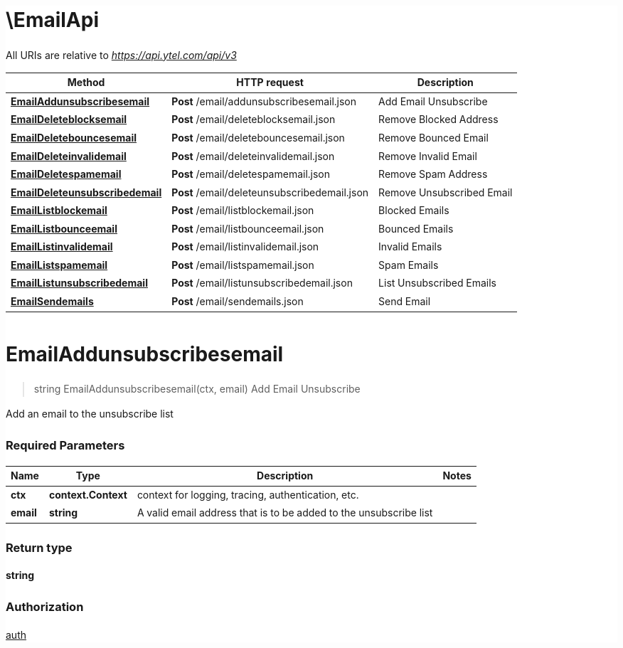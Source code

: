 # \EmailApi

All URIs are relative to *https://api.ytel.com/api/v3*

Method | HTTP request | Description
------------- | ------------- | -------------
[**EmailAddunsubscribesemail**](EmailApi.md#EmailAddunsubscribesemail) | **Post** /email/addunsubscribesemail.json | Add Email Unsubscribe
[**EmailDeleteblocksemail**](EmailApi.md#EmailDeleteblocksemail) | **Post** /email/deleteblocksemail.json | Remove Blocked Address
[**EmailDeletebouncesemail**](EmailApi.md#EmailDeletebouncesemail) | **Post** /email/deletebouncesemail.json | Remove Bounced Email
[**EmailDeleteinvalidemail**](EmailApi.md#EmailDeleteinvalidemail) | **Post** /email/deleteinvalidemail.json | Remove Invalid Email
[**EmailDeletespamemail**](EmailApi.md#EmailDeletespamemail) | **Post** /email/deletespamemail.json | Remove Spam Address
[**EmailDeleteunsubscribedemail**](EmailApi.md#EmailDeleteunsubscribedemail) | **Post** /email/deleteunsubscribedemail.json | Remove Unsubscribed Email
[**EmailListblockemail**](EmailApi.md#EmailListblockemail) | **Post** /email/listblockemail.json | Blocked Emails
[**EmailListbounceemail**](EmailApi.md#EmailListbounceemail) | **Post** /email/listbounceemail.json | Bounced Emails
[**EmailListinvalidemail**](EmailApi.md#EmailListinvalidemail) | **Post** /email/listinvalidemail.json | Invalid Emails
[**EmailListspamemail**](EmailApi.md#EmailListspamemail) | **Post** /email/listspamemail.json | Spam Emails
[**EmailListunsubscribedemail**](EmailApi.md#EmailListunsubscribedemail) | **Post** /email/listunsubscribedemail.json | List Unsubscribed Emails
[**EmailSendemails**](EmailApi.md#EmailSendemails) | **Post** /email/sendemails.json | Send Email


# **EmailAddunsubscribesemail**
> string EmailAddunsubscribesemail(ctx, email)
Add Email Unsubscribe

Add an email to the unsubscribe list

### Required Parameters

Name | Type | Description  | Notes
------------- | ------------- | ------------- | -------------
 **ctx** | **context.Context** | context for logging, tracing, authentication, etc.
  **email** | **string**| A valid email address that is to be added to the unsubscribe list | 

### Return type

**string**

### Authorization

[auth](../README.md#auth)
